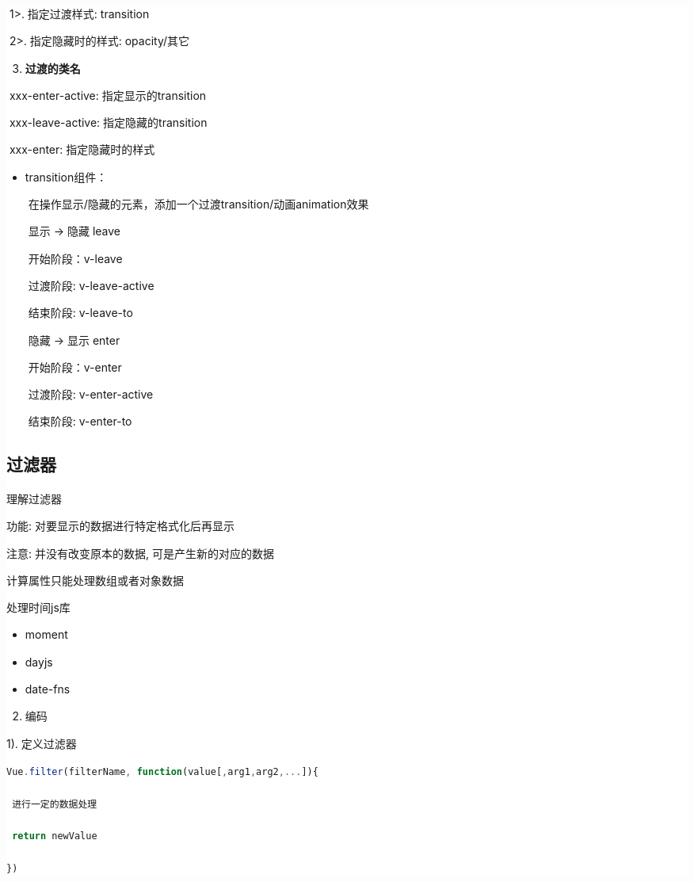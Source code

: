 ​     1>. 指定过渡样式: transition

​     2>. 指定隐藏时的样式: opacity/其它

3. **过渡的类名**

​    xxx-enter-active: 指定显示的transition

​    xxx-leave-active: 指定隐藏的transition

​    xxx-enter: 指定隐藏时的样式

- transition组件：

  ​     在操作显示/隐藏的元素，添加一个过渡transition/动画animation效果

  

  ​     显示 -> 隐藏 leave

  ​      开始阶段：v-leave

  ​      过渡阶段: v-leave-active

  ​      结束阶段: v-leave-to

  

  ​     隐藏 -> 显示 enter

  ​      开始阶段：v-enter

  ​      过渡阶段: v-enter-active

  ​      结束阶段: v-enter-to

## 过滤器

理解过滤器

 功能: 对要显示的数据进行特定格式化后再显示

 注意: 并没有改变原本的数据, 可是产生新的对应的数据

计算属性只能处理数组或者对象数据

 处理时间js库

- moment

- dayjs

- date-fns



2. 编码

 1). 定义过滤器

  ```javascript
Vue.filter(filterName, function(value[,arg1,arg2,...]){

   进行一定的数据处理

   return newValue

  })
  ```
